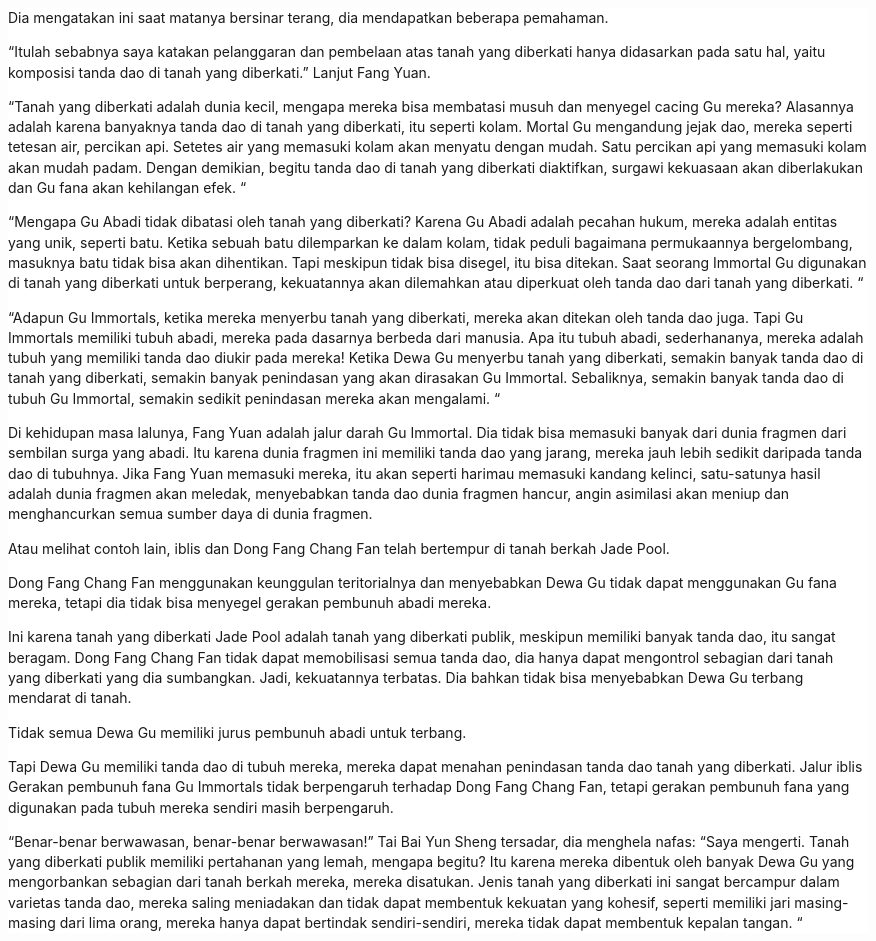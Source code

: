 Dia mengatakan ini saat matanya bersinar terang, dia mendapatkan beberapa pemahaman.

“Itulah sebabnya saya katakan pelanggaran dan pembelaan atas tanah yang diberkati hanya didasarkan pada satu hal, yaitu komposisi tanda dao di tanah yang diberkati.” Lanjut Fang Yuan.

“Tanah yang diberkati adalah dunia kecil, mengapa mereka bisa membatasi musuh dan menyegel cacing Gu mereka? Alasannya adalah karena banyaknya tanda dao di tanah yang diberkati, itu seperti kolam. Mortal Gu mengandung jejak dao, mereka seperti tetesan air, percikan api. Setetes air yang memasuki kolam akan menyatu dengan mudah. ​​Satu percikan api yang memasuki kolam akan mudah padam. Dengan demikian, begitu tanda dao di tanah yang diberkati diaktifkan, surgawi kekuasaan akan diberlakukan dan Gu fana akan kehilangan efek. “

“Mengapa Gu Abadi tidak dibatasi oleh tanah yang diberkati? Karena Gu Abadi adalah pecahan hukum, mereka adalah entitas yang unik, seperti batu. Ketika sebuah batu dilemparkan ke dalam kolam, tidak peduli bagaimana permukaannya bergelombang, masuknya batu tidak bisa akan dihentikan. Tapi meskipun tidak bisa disegel, itu bisa ditekan. Saat seorang Immortal Gu digunakan di tanah yang diberkati untuk berperang, kekuatannya akan dilemahkan atau diperkuat oleh tanda dao dari tanah yang diberkati. “

“Adapun Gu Immortals, ketika mereka menyerbu tanah yang diberkati, mereka akan ditekan oleh tanda dao juga. Tapi Gu Immortals memiliki tubuh abadi, mereka pada dasarnya berbeda dari manusia. Apa itu tubuh abadi, sederhananya, mereka adalah tubuh yang memiliki tanda dao diukir pada mereka! Ketika Dewa Gu menyerbu tanah yang diberkati, semakin banyak tanda dao di tanah yang diberkati, semakin banyak penindasan yang akan dirasakan Gu Immortal. Sebaliknya, semakin banyak tanda dao di tubuh Gu Immortal, semakin sedikit penindasan mereka akan mengalami. “

Di kehidupan masa lalunya, Fang Yuan adalah jalur darah Gu Immortal. Dia tidak bisa memasuki banyak dari dunia fragmen dari sembilan surga yang abadi. Itu karena dunia fragmen ini memiliki tanda dao yang jarang, mereka jauh lebih sedikit daripada tanda dao di tubuhnya. Jika Fang Yuan memasuki mereka, itu akan seperti harimau memasuki kandang kelinci, satu-satunya hasil adalah dunia fragmen akan meledak, menyebabkan tanda dao dunia fragmen hancur, angin asimilasi akan meniup dan menghancurkan semua sumber daya di dunia fragmen.

Atau melihat contoh lain, iblis dan Dong Fang Chang Fan telah bertempur di tanah berkah Jade Pool.

Dong Fang Chang Fan menggunakan keunggulan teritorialnya dan menyebabkan Dewa Gu tidak dapat menggunakan Gu fana mereka, tetapi dia tidak bisa menyegel gerakan pembunuh abadi mereka.



Ini karena tanah yang diberkati Jade Pool adalah tanah yang diberkati publik, meskipun memiliki banyak tanda dao, itu sangat beragam. Dong Fang Chang Fan tidak dapat memobilisasi semua tanda dao, dia hanya dapat mengontrol sebagian dari tanah yang diberkati yang dia sumbangkan. Jadi, kekuatannya terbatas. Dia bahkan tidak bisa menyebabkan Dewa Gu terbang mendarat di tanah.

Tidak semua Dewa Gu memiliki jurus pembunuh abadi untuk terbang.

Tapi Dewa Gu memiliki tanda dao di tubuh mereka, mereka dapat menahan penindasan tanda dao tanah yang diberkati. Jalur iblis Gerakan pembunuh fana Gu Immortals tidak berpengaruh terhadap Dong Fang Chang Fan, tetapi gerakan pembunuh fana yang digunakan pada tubuh mereka sendiri masih berpengaruh.

“Benar-benar berwawasan, benar-benar berwawasan!” Tai Bai Yun Sheng tersadar, dia menghela nafas: “Saya mengerti. Tanah yang diberkati publik memiliki pertahanan yang lemah, mengapa begitu? Itu karena mereka dibentuk oleh banyak Dewa Gu yang mengorbankan sebagian dari tanah berkah mereka, mereka disatukan. Jenis tanah yang diberkati ini sangat bercampur dalam varietas tanda dao, mereka saling meniadakan dan tidak dapat membentuk kekuatan yang kohesif, seperti memiliki jari masing-masing dari lima orang, mereka hanya dapat bertindak sendiri-sendiri, mereka tidak dapat membentuk kepalan tangan. “
